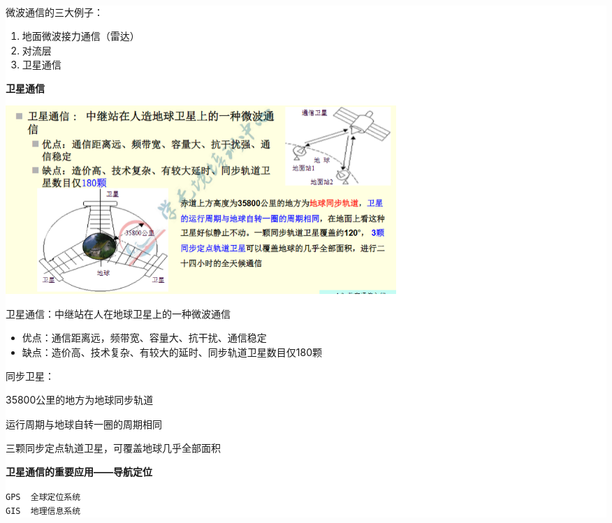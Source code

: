 微波通信的三大例子：

1. 地面微波接力通信（雷达）
2. 对流层
3. 卫星通信



**卫星通信**

<img src="信息技术导论.assets/image-20210913154222192.png" alt="image-20210913154222192" style="zoom:67%;" />

卫星通信：中继站在人在地球卫星上的一种微波通信

- 优点：通信距离远，频带宽、容量大、抗干扰、通信稳定
- 缺点：造价高、技术复杂、有较大的延时、同步轨道卫星数目仅180颗

同步卫星：

35800公里的地方为地球同步轨道

运行周期与地球自转一圈的周期相同

三颗同步定点轨道卫星，可覆盖地球几乎全部面积



**卫星通信的重要应用——导航定位**

```
GPS  全球定位系统
GIS  地理信息系统
```
